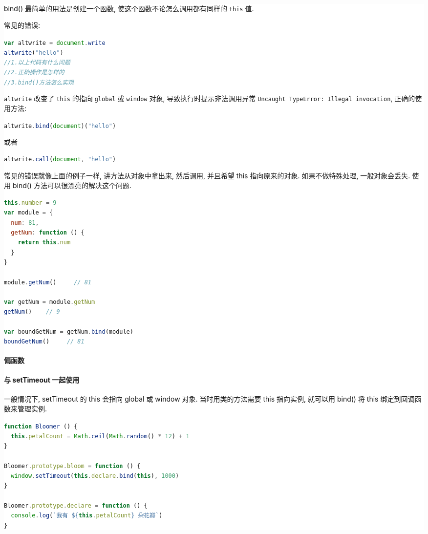 bind() 最简单的用法是创建一个函数, 使这个函数不论怎么调用都有同样的 `this` 值.

常见的错误:

```javascript
var altwrite = document.write
altwrite("hello")
//1.以上代码有什么问题
//2.正确操作是怎样的
//3.bind()方法怎么实现
```

`altwrite` 改变了 `this` 的指向 `global` 或 `window` 对象, 导致执行时提示非法调用异常 `Uncaught TypeError: Illegal invocation`, 正确的使用方法:

```javascript
altwrite.bind(document)("hello")
```

或者

```javascript
altwrite.call(document, "hello")
```

常见的错误就像上面的例子一样, 讲方法从对象中拿出来, 然后调用, 并且希望 this 指向原来的对象. 如果不做特殊处理, 一般对象会丢失. 使用 bind() 方法可以很漂亮的解决这个问题.

```javascript
this.number = 9
var module = {
  num: 81,
  getNum: function () {
    return this.num
  }
}

module.getNum()     // 81

var getNum = module.getNum
getNum()    // 9

var boundGetNum = getNum.bind(module)
boundGetNum()     // 81
```

#### 偏函数



#### 与 setTimeout 一起使用

一般情况下,  setTimeout 的 this 会指向 global 或 window 对象. 当时用类的方法需要 this 指向实例, 就可以用 bind() 将 this 绑定到回调函数来管理实例.

```javascript
function Bloomer () {
  this.petalCount = Math.ceil(Math.random() * 12) + 1
}

Bloomer.prototype.bloom = function () {
  window.setTimeout(this.declare.bind(this), 1000)
}

Bloomer.prototype.declare = function () {
  console.log(`我有 ${this.petalCount} 朵花瓣`)
}

```
